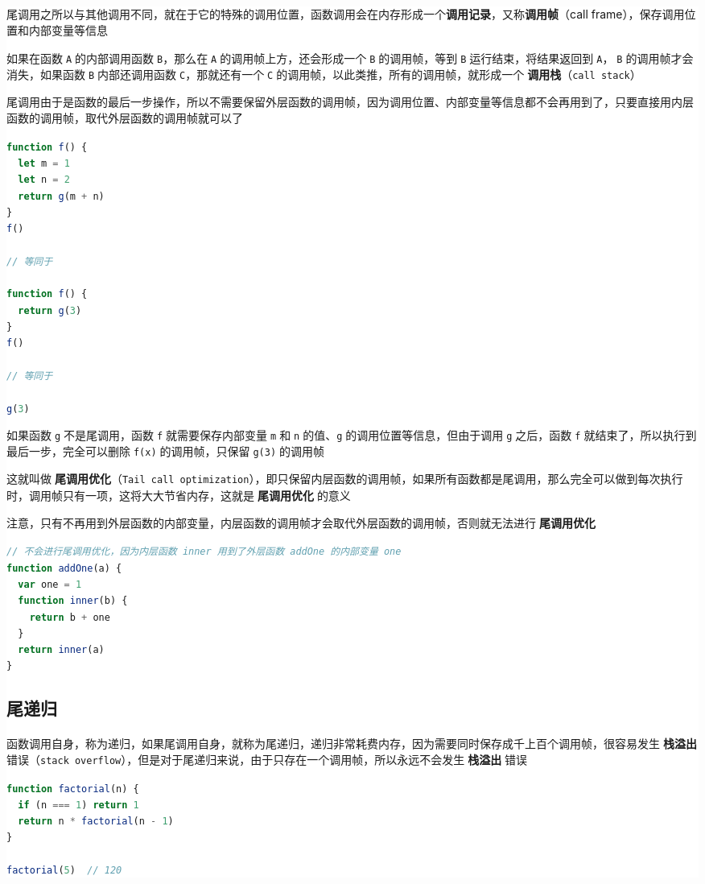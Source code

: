 尾调用之所以与其他调用不同，就在于它的特殊的调用位置，函数调用会在内存形成一个**调用记录**，又称**调用帧**（call frame），保存调用位置和内部变量等信息

如果在函数 `A` 的内部调用函数 `B`，那么在 `A` 的调用帧上方，还会形成一个 `B` 的调用帧，等到 `B` 运行结束，将结果返回到 `A`， `B` 的调用帧才会消失，如果函数 `B` 内部还调用函数 `C`，那就还有一个 `C` 的调用帧，以此类推，所有的调用帧，就形成一个 **调用栈**（`call stack`）

尾调用由于是函数的最后一步操作，所以不需要保留外层函数的调用帧，因为调用位置、内部变量等信息都不会再用到了，只要直接用内层函数的调用帧，取代外层函数的调用帧就可以了

```js
function f() {
  let m = 1
  let n = 2
  return g(m + n)
}
f()

// 等同于

function f() {
  return g(3)
}
f()

// 等同于

g(3)
```

如果函数 `g` 不是尾调用，函数 `f` 就需要保存内部变量 `m` 和 `n` 的值、`g` 的调用位置等信息，但由于调用 `g` 之后，函数 `f` 就结束了，所以执行到最后一步，完全可以删除 `f(x)` 的调用帧，只保留 `g(3)` 的调用帧

这就叫做 **尾调用优化**（`Tail call optimization`），即只保留内层函数的调用帧，如果所有函数都是尾调用，那么完全可以做到每次执行时，调用帧只有一项，这将大大节省内存，这就是 **尾调用优化** 的意义

注意，只有不再用到外层函数的内部变量，内层函数的调用帧才会取代外层函数的调用帧，否则就无法进行 **尾调用优化**

```js
// 不会进行尾调用优化，因为内层函数 inner 用到了外层函数 addOne 的内部变量 one
function addOne(a) {
  var one = 1
  function inner(b) {
    return b + one
  }
  return inner(a)
}
```



## 尾递归

函数调用自身，称为递归，如果尾调用自身，就称为尾递归，递归非常耗费内存，因为需要同时保存成千上百个调用帧，很容易发生 **栈溢出** 错误（`stack overflow`），但是对于尾递归来说，由于只存在一个调用帧，所以永远不会发生 **栈溢出** 错误

```js
function factorial(n) {
  if (n === 1) return 1
  return n * factorial(n - 1)
}

factorial(5)  // 120
```
